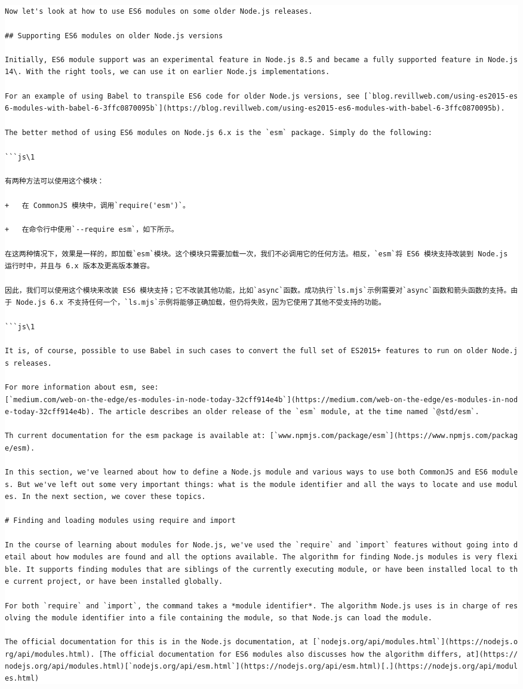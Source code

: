 ```js\1
Now let's look at how to use ES6 modules on some older Node.js releases.

## Supporting ES6 modules on older Node.js versions

Initially, ES6 module support was an experimental feature in Node.js 8.5 and became a fully supported feature in Node.js 14\. With the right tools, we can use it on earlier Node.js implementations. 

For an example of using Babel to transpile ES6 code for older Node.js versions, see [`blog.revillweb.com/using-es2015-es6-modules-with-babel-6-3ffc0870095b`](https://blog.revillweb.com/using-es2015-es6-modules-with-babel-6-3ffc0870095b).

The better method of using ES6 modules on Node.js 6.x is the `esm` package. Simply do the following:

```js\1

有两种方法可以使用这个模块：

+   在 CommonJS 模块中，调用`require('esm')`。

+   在命令行中使用`--require esm`，如下所示。

在这两种情况下，效果是一样的，即加载`esm`模块。这个模块只需要加载一次，我们不必调用它的任何方法。相反，`esm`将 ES6 模块支持改装到 Node.js 运行时中，并且与 6.x 版本及更高版本兼容。

因此，我们可以使用这个模块来改装 ES6 模块支持；它不改装其他功能，比如`async`函数。成功执行`ls.mjs`示例需要对`async`函数和箭头函数的支持。由于 Node.js 6.x 不支持任何一个，`ls.mjs`示例将能够正确加载，但仍将失败，因为它使用了其他不受支持的功能。

```js\1

It is, of course, possible to use Babel in such cases to convert the full set of ES2015+ features to run on older Node.js releases.

For more information about esm, see: 
[`medium.com/web-on-the-edge/es-modules-in-node-today-32cff914e4b`](https://medium.com/web-on-the-edge/es-modules-in-node-today-32cff914e4b). The article describes an older release of the `esm` module, at the time named `@std/esm`.

Th current documentation for the esm package is available at: [`www.npmjs.com/package/esm`](https://www.npmjs.com/package/esm).

In this section, we've learned about how to define a Node.js module and various ways to use both CommonJS and ES6 modules. But we've left out some very important things: what is the module identifier and all the ways to locate and use modules. In the next section, we cover these topics.

# Finding and loading modules using require and import

In the course of learning about modules for Node.js, we've used the `require` and `import` features without going into detail about how modules are found and all the options available. The algorithm for finding Node.js modules is very flexible. It supports finding modules that are siblings of the currently executing module, or have been installed local to the current project, or have been installed globally.

For both `require` and `import`, the command takes a *module identifier*. The algorithm Node.js uses is in charge of resolving the module identifier into a file containing the module, so that Node.js can load the module.

The official documentation for this is in the Node.js documentation, at [`nodejs.org/api/modules.html`](https://nodejs.org/api/modules.html). [The official documentation for ES6 modules also discusses how the algorithm differs, at](https://nodejs.org/api/modules.html)[`nodejs.org/api/esm.html`](https://nodejs.org/api/esm.html)[.](https://nodejs.org/api/modules.html)

```
